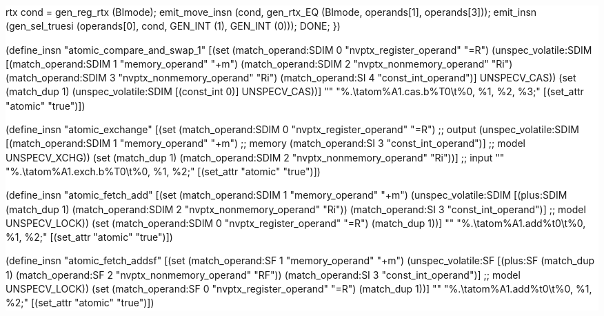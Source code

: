   rtx cond = gen_reg_rtx (BImode);
  emit_move_insn (cond, gen_rtx_EQ (BImode, operands[1], operands[3]));
  emit_insn (gen_sel_truesi (operands[0], cond, GEN_INT (1), GEN_INT (0)));
  DONE;
})

(define_insn "atomic_compare_and_swap<mode>_1"
  [(set (match_operand:SDIM 0 "nvptx_register_operand" "=R")
	(unspec_volatile:SDIM
	  [(match_operand:SDIM 1 "memory_operand" "+m")
	   (match_operand:SDIM 2 "nvptx_nonmemory_operand" "Ri")
	   (match_operand:SDIM 3 "nvptx_nonmemory_operand" "Ri")
	   (match_operand:SI 4 "const_int_operand")]
	  UNSPECV_CAS))
   (set (match_dup 1)
	(unspec_volatile:SDIM [(const_int 0)] UNSPECV_CAS))]
  ""
  "%.\\tatom%A1.cas.b%T0\\t%0, %1, %2, %3;"
  [(set_attr "atomic" "true")])

(define_insn "atomic_exchange<mode>"
  [(set (match_operand:SDIM 0 "nvptx_register_operand" "=R")	;; output
	(unspec_volatile:SDIM
	  [(match_operand:SDIM 1 "memory_operand" "+m")		;; memory
	   (match_operand:SI 3 "const_int_operand")]		;; model
	  UNSPECV_XCHG))
   (set (match_dup 1)
	(match_operand:SDIM 2 "nvptx_nonmemory_operand" "Ri"))]	;; input
  ""
  "%.\\tatom%A1.exch.b%T0\\t%0, %1, %2;"
  [(set_attr "atomic" "true")])

(define_insn "atomic_fetch_add<mode>"
  [(set (match_operand:SDIM 1 "memory_operand" "+m")
	(unspec_volatile:SDIM
	  [(plus:SDIM (match_dup 1)
		      (match_operand:SDIM 2 "nvptx_nonmemory_operand" "Ri"))
	   (match_operand:SI 3 "const_int_operand")]		;; model
	  UNSPECV_LOCK))
   (set (match_operand:SDIM 0 "nvptx_register_operand" "=R")
	(match_dup 1))]
  ""
  "%.\\tatom%A1.add%t0\\t%0, %1, %2;"
  [(set_attr "atomic" "true")])

(define_insn "atomic_fetch_addsf"
  [(set (match_operand:SF 1 "memory_operand" "+m")
	(unspec_volatile:SF
	 [(plus:SF (match_dup 1)
		   (match_operand:SF 2 "nvptx_nonmemory_operand" "RF"))
	   (match_operand:SI 3 "const_int_operand")]		;; model
	  UNSPECV_LOCK))
   (set (match_operand:SF 0 "nvptx_register_operand" "=R")
	(match_dup 1))]
  ""
  "%.\\tatom%A1.add%t0\\t%0, %1, %2;"
  [(set_attr "atomic" "true")])

